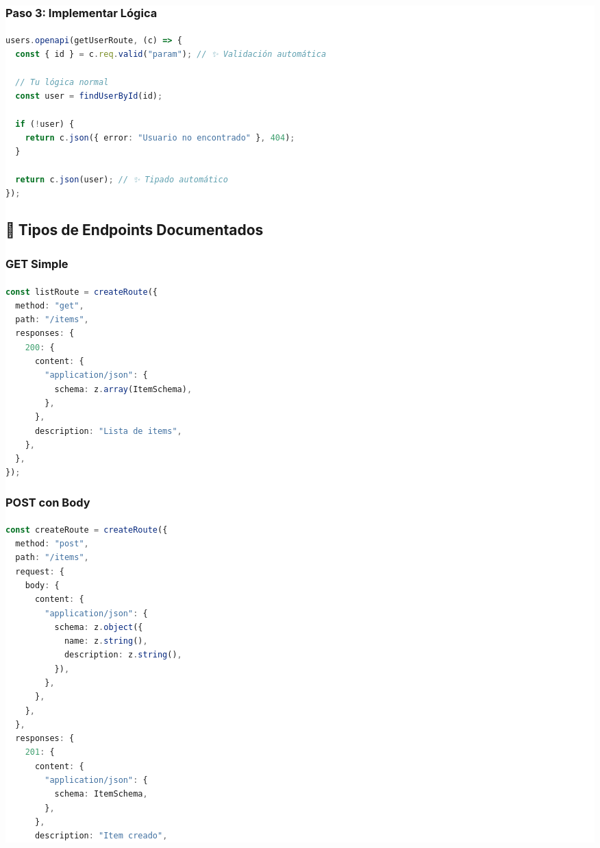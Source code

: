 ### **Paso 3: Implementar Lógica**

```typescript
users.openapi(getUserRoute, (c) => {
  const { id } = c.req.valid("param"); // ✨ Validación automática

  // Tu lógica normal
  const user = findUserById(id);

  if (!user) {
    return c.json({ error: "Usuario no encontrado" }, 404);
  }

  return c.json(user); // ✨ Tipado automático
});
```

## 📝 **Tipos de Endpoints Documentados**

### **GET Simple**

```typescript
const listRoute = createRoute({
  method: "get",
  path: "/items",
  responses: {
    200: {
      content: {
        "application/json": {
          schema: z.array(ItemSchema),
        },
      },
      description: "Lista de items",
    },
  },
});
```

### **POST con Body**

```typescript
const createRoute = createRoute({
  method: "post",
  path: "/items",
  request: {
    body: {
      content: {
        "application/json": {
          schema: z.object({
            name: z.string(),
            description: z.string(),
          }),
        },
      },
    },
  },
  responses: {
    201: {
      content: {
        "application/json": {
          schema: ItemSchema,
        },
      },
      description: "Item creado",
```